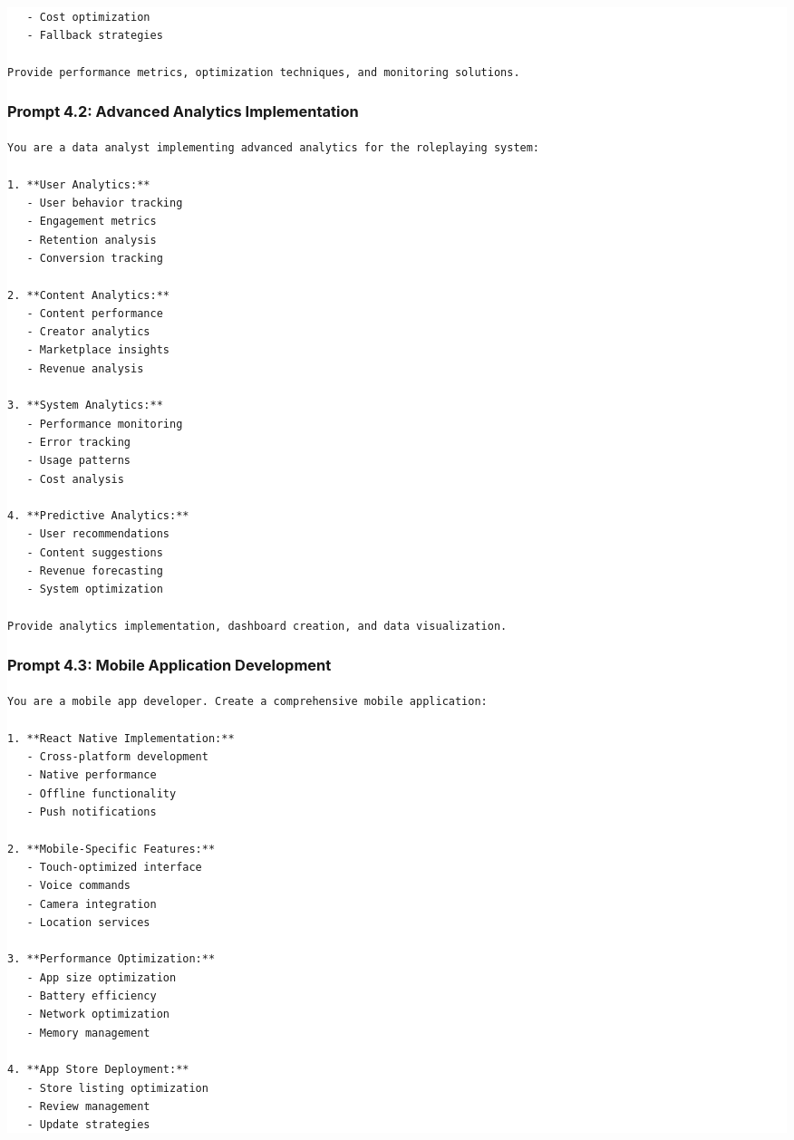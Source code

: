 ```
   - Cost optimization
   - Fallback strategies

Provide performance metrics, optimization techniques, and monitoring solutions.
```

### Prompt 4.2: Advanced Analytics Implementation
```
You are a data analyst implementing advanced analytics for the roleplaying system:

1. **User Analytics:**
   - User behavior tracking
   - Engagement metrics
   - Retention analysis
   - Conversion tracking

2. **Content Analytics:**
   - Content performance
   - Creator analytics
   - Marketplace insights
   - Revenue analysis

3. **System Analytics:**
   - Performance monitoring
   - Error tracking
   - Usage patterns
   - Cost analysis

4. **Predictive Analytics:**
   - User recommendations
   - Content suggestions
   - Revenue forecasting
   - System optimization

Provide analytics implementation, dashboard creation, and data visualization.
```

### Prompt 4.3: Mobile Application Development
```
You are a mobile app developer. Create a comprehensive mobile application:

1. **React Native Implementation:**
   - Cross-platform development
   - Native performance
   - Offline functionality
   - Push notifications

2. **Mobile-Specific Features:**
   - Touch-optimized interface
   - Voice commands
   - Camera integration
   - Location services

3. **Performance Optimization:**
   - App size optimization
   - Battery efficiency
   - Network optimization
   - Memory management

4. **App Store Deployment:**
   - Store listing optimization
   - Review management
   - Update strategies
```